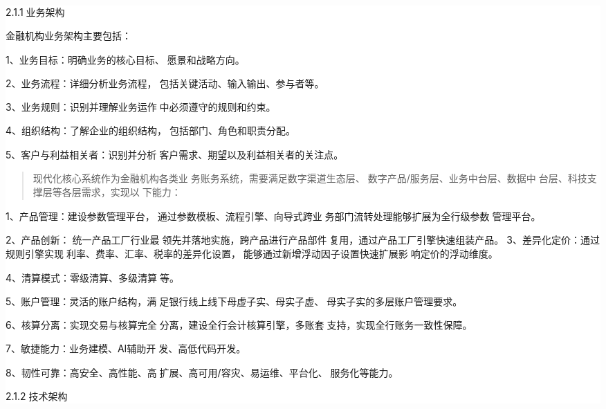 2.1.1 业务架构

金融机构业务架构主要包括：

1、业务目标：明确业务的核心目标、
愿景和战略方向。

2、业务流程：详细分析业务流程，
包括关键活动、输入输出、参与者等。

3、业务规则：识别并理解业务运作
中必须遵守的规则和约束。

4、组织结构：了解企业的组织结构，
包括部门、角色和职责分配。

5、客户与利益相关者：识别并分析
客户需求、期望以及利益相关者的关注点。

> 现代化核心系统作为金融机构各类业
务账务系统，需要满足数字渠道生态层、
数字产品/服务层、业务中台层、数据中
台层、科技支撑层等各层需求，实现以
下能力：

1、产品管理：建设参数管理平台，
通过参数模板、流程引擎、向导式跨业
务部门流转处理能够扩展为全行级参数
管理平台。

2、产品创新： 统一产品工厂行业最
领先并落地实施，跨产品进行产品部件
复用，通过产品工厂引擎快速组装产品。
3、差异化定价：通过规则引擎实现
利率、费率、汇率、税率的差异化设置，
能够通过新增浮动因子设置快速扩展影
响定价的浮动维度。

4、清算模式：零级清算、多级清算
等。

5、账户管理：灵活的账户结构，满
足银行线上线下母虚子实、母实子虚、
母实子实的多层账户管理要求。

6、核算分离：实现交易与核算完全
分离，建设全行会计核算引擎，多账套
支持，实现全行账务一致性保障。

7、敏捷能力：业务建模、AI辅助开
发、高低代码开发。

8、韧性可靠：高安全、高性能、高
扩展、高可用/容灾、易运维、平台化、
服务化等能力。

2.1.2 技术架构
